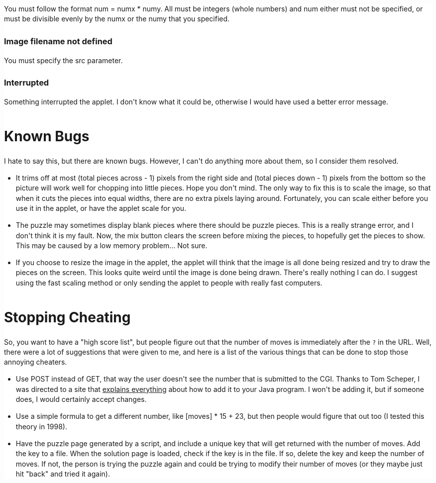 You must follow the format num = numx * numy. All must be integers (whole numbers) and num either must not be specified, or must be divisible evenly by the numx or the numy that you specified.


### Image filename not defined

You must specify the src parameter.

### Interrupted

Something interrupted the applet. I don't know what it could be, otherwise I would have used a better error message.


Known Bugs
==========

I hate to say this, but there are known bugs. However, I can't do anything more about them, so I consider them resolved.

* It trims off at most (total pieces across - 1) pixels from the right side and (total pieces down - 1) pixels from the bottom so the picture will work well for chopping into little pieces. Hope you don't mind. The only way to fix this is to scale the image, so that when it cuts the pieces into equal widths, there are no extra pixels laying around. Fortunately, you can scale either before you use it in the applet, or have the applet scale for you.

* The puzzle may sometimes display blank pieces where there should be puzzle pieces. This is a really strange error, and I don't think it is my fault. Now, the mix button clears the screen before mixing the pieces, to hopefully get the pieces to show. This may be caused by a low memory problem...  Not sure.

* If you choose to resize the image in the applet, the applet will think that the image is all done being resized and try to draw the pieces on the screen. This looks quite weird until the image is done being drawn. There's really nothing I can do. I suggest using the fast scaling method or only sending the applet to people with really fast computers.


Stopping Cheating
=================

So, you want to have a "high score list", but people figure out that the
number of moves is immediately after the `?` in the URL. Well, there were a lot
of suggestions that were given to me, and here is a list of the various things
that can be done to stop those annoying cheaters.

* Use POST instead of GET, that way the user doesn't see the number that is submitted to the CGI. Thanks to Tom Scheper, I was directed to a site that [explains everything](http://www.javaworld.com/javaworld/javatips/jw-javatip34.html) about how to add it to your Java program.  I won't be adding it, but if someone does, I would certainly accept changes.

* Use a simple formula to get a different number, like [moves] * 15 + 23, but then people would figure that out too (I tested this theory in 1998).

* Have the puzzle page generated by a script, and include a unique key that will get returned with the number of moves. Add the key to a file. When the solution page is loaded, check if the key is in the file. If so, delete the key and keep the number of moves. If not, the person is trying the puzzle again and could be trying to modify their number of moves (or they maybe just hit "back" and tried it again).


[puzzle-full.zip]: puzzle-full.zip